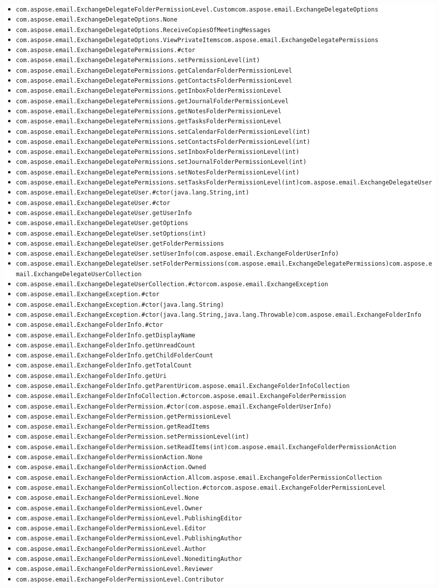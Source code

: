 - `com.aspose.email.ExchangeDelegateFolderPermissionLevel.Customcom.aspose.email.ExchangeDelegateOptions`
- `com.aspose.email.ExchangeDelegateOptions.None`
- `com.aspose.email.ExchangeDelegateOptions.ReceiveCopiesOfMeetingMessages`
- `com.aspose.email.ExchangeDelegateOptions.ViewPrivateItemscom.aspose.email.ExchangeDelegatePermissions`
- `com.aspose.email.ExchangeDelegatePermissions.#ctor`
- `com.aspose.email.ExchangeDelegatePermissions.setPermissionLevel(int)`
- `com.aspose.email.ExchangeDelegatePermissions.getCalendarFolderPermissionLevel`
- `com.aspose.email.ExchangeDelegatePermissions.getContactsFolderPermissionLevel`
- `com.aspose.email.ExchangeDelegatePermissions.getInboxFolderPermissionLevel`
- `com.aspose.email.ExchangeDelegatePermissions.getJournalFolderPermissionLevel`
- `com.aspose.email.ExchangeDelegatePermissions.getNotesFolderPermissionLevel`
- `com.aspose.email.ExchangeDelegatePermissions.getTasksFolderPermissionLevel`
- `com.aspose.email.ExchangeDelegatePermissions.setCalendarFolderPermissionLevel(int)`
- `com.aspose.email.ExchangeDelegatePermissions.setContactsFolderPermissionLevel(int)`
- `com.aspose.email.ExchangeDelegatePermissions.setInboxFolderPermissionLevel(int)`
- `com.aspose.email.ExchangeDelegatePermissions.setJournalFolderPermissionLevel(int)`
- `com.aspose.email.ExchangeDelegatePermissions.setNotesFolderPermissionLevel(int)`
- `com.aspose.email.ExchangeDelegatePermissions.setTasksFolderPermissionLevel(int)com.aspose.email.ExchangeDelegateUser`
- `com.aspose.email.ExchangeDelegateUser.#ctor(java.lang.String,int)`
- `com.aspose.email.ExchangeDelegateUser.#ctor`
- `com.aspose.email.ExchangeDelegateUser.getUserInfo`
- `com.aspose.email.ExchangeDelegateUser.getOptions`
- `com.aspose.email.ExchangeDelegateUser.setOptions(int)`
- `com.aspose.email.ExchangeDelegateUser.getFolderPermissions`
- `com.aspose.email.ExchangeDelegateUser.setUserInfo(com.aspose.email.ExchangeFolderUserInfo)`
- `com.aspose.email.ExchangeDelegateUser.setFolderPermissions(com.aspose.email.ExchangeDelegatePermissions)com.aspose.email.ExchangeDelegateUserCollection`
- `com.aspose.email.ExchangeDelegateUserCollection.#ctorcom.aspose.email.ExchangeException`
- `com.aspose.email.ExchangeException.#ctor`
- `com.aspose.email.ExchangeException.#ctor(java.lang.String)`
- `com.aspose.email.ExchangeException.#ctor(java.lang.String,java.lang.Throwable)com.aspose.email.ExchangeFolderInfo`
- `com.aspose.email.ExchangeFolderInfo.#ctor`
- `com.aspose.email.ExchangeFolderInfo.getDisplayName`
- `com.aspose.email.ExchangeFolderInfo.getUnreadCount`
- `com.aspose.email.ExchangeFolderInfo.getChildFolderCount`
- `com.aspose.email.ExchangeFolderInfo.getTotalCount`
- `com.aspose.email.ExchangeFolderInfo.getUri`
- `com.aspose.email.ExchangeFolderInfo.getParentUricom.aspose.email.ExchangeFolderInfoCollection`
- `com.aspose.email.ExchangeFolderInfoCollection.#ctorcom.aspose.email.ExchangeFolderPermission`
- `com.aspose.email.ExchangeFolderPermission.#ctor(com.aspose.email.ExchangeFolderUserInfo)`
- `com.aspose.email.ExchangeFolderPermission.getPermissionLevel`
- `com.aspose.email.ExchangeFolderPermission.getReadItems`
- `com.aspose.email.ExchangeFolderPermission.setPermissionLevel(int)`
- `com.aspose.email.ExchangeFolderPermission.setReadItems(int)com.aspose.email.ExchangeFolderPermissionAction`
- `com.aspose.email.ExchangeFolderPermissionAction.None`
- `com.aspose.email.ExchangeFolderPermissionAction.Owned`
- `com.aspose.email.ExchangeFolderPermissionAction.Allcom.aspose.email.ExchangeFolderPermissionCollection`
- `com.aspose.email.ExchangeFolderPermissionCollection.#ctorcom.aspose.email.ExchangeFolderPermissionLevel`
- `com.aspose.email.ExchangeFolderPermissionLevel.None`
- `com.aspose.email.ExchangeFolderPermissionLevel.Owner`
- `com.aspose.email.ExchangeFolderPermissionLevel.PublishingEditor`
- `com.aspose.email.ExchangeFolderPermissionLevel.Editor`
- `com.aspose.email.ExchangeFolderPermissionLevel.PublishingAuthor`
- `com.aspose.email.ExchangeFolderPermissionLevel.Author`
- `com.aspose.email.ExchangeFolderPermissionLevel.NoneditingAuthor`
- `com.aspose.email.ExchangeFolderPermissionLevel.Reviewer`
- `com.aspose.email.ExchangeFolderPermissionLevel.Contributor`